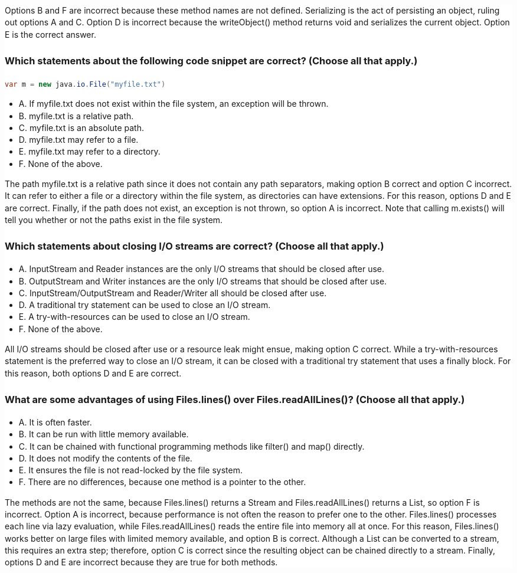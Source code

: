 Options B and F are incorrect because these method names are not defined.
Serializing is the act of persisting an object, ruling out options A and C.
Option D is incorrect because the writeObject() method returns void and serializes the current object.
Option E is the correct answer.

### Which statements about the following code snippet are correct? (Choose all that apply.)

```java
var m = new java.io.File("myfile.txt")
```

*  A. If myfile.txt does not exist within the file system, an exception will be thrown.
*  B. myfile.txt is a relative path.
*  C. myfile.txt is an absolute path.
*  D. myfile.txt may refer to a file.
*  E. myfile.txt may refer to a directory.
*  F. None of the above.

The path myfile.txt is a relative path since it does not contain any path separators,
making option B correct and option C incorrect. It can refer to either
a file or a directory within the file system,
as directories can have extensions. For this reason, options D and E are correct.
Finally, if the path does not exist, an exception is not thrown, so option A is incorrect.
Note that calling m.exists() will tell you whether or not the paths exist in the file system.


### Which statements about closing I/O streams are correct? (Choose all that apply.)
*  A. InputStream and Reader instances are the only I/O streams that should be closed after use.
*  B. OutputStream and Writer instances are the only I/O streams that should be closed after use.
*  C. InputStream/OutputStream and Reader/Writer all should be closed after use.
*  D. A traditional try statement can be used to close an I/O stream.
*  E. A try-with-resources can be used to close an I/O stream.
*  F. None of the above.

All I/O streams should be closed after use or a resource leak might ensue, making option C correct.
While a try-with-resources statement is the preferred way to close an I/O stream, it can be closed with
a traditional try statement that uses a finally block. For this reason, both options D and E are correct.

### What are some advantages of using Files.lines() over Files.readAllLines()? (Choose all that apply.)
* A. It is often faster.
* B. It can be run with little memory available.
* C. It can be chained with functional programming methods like filter() and map() directly.
* D. It does not modify the contents of the file.
* E. It ensures the file is not read-locked by the file system.
* F. There are no differences, because one method is a pointer to the other.

The methods are not the same, because Files.lines() returns a Stream<String> and Files.readAllLines()
returns a List<String>, so option F is incorrect.
Option A is incorrect, because performance is not often
the reason to prefer one to the other. Files.lines()
processes each line via lazy evaluation, while Files.readAllLines()
reads the entire file into memory all at once.
For this reason, Files.lines() works better on
large files with limited memory available, and option B is correct.
Although a List can be converted to a stream, this requires an extra step; therefore,
option C is correct since the resulting object can be chained directly to a stream.
Finally, options D and E are incorrect because they are true for both methods.
